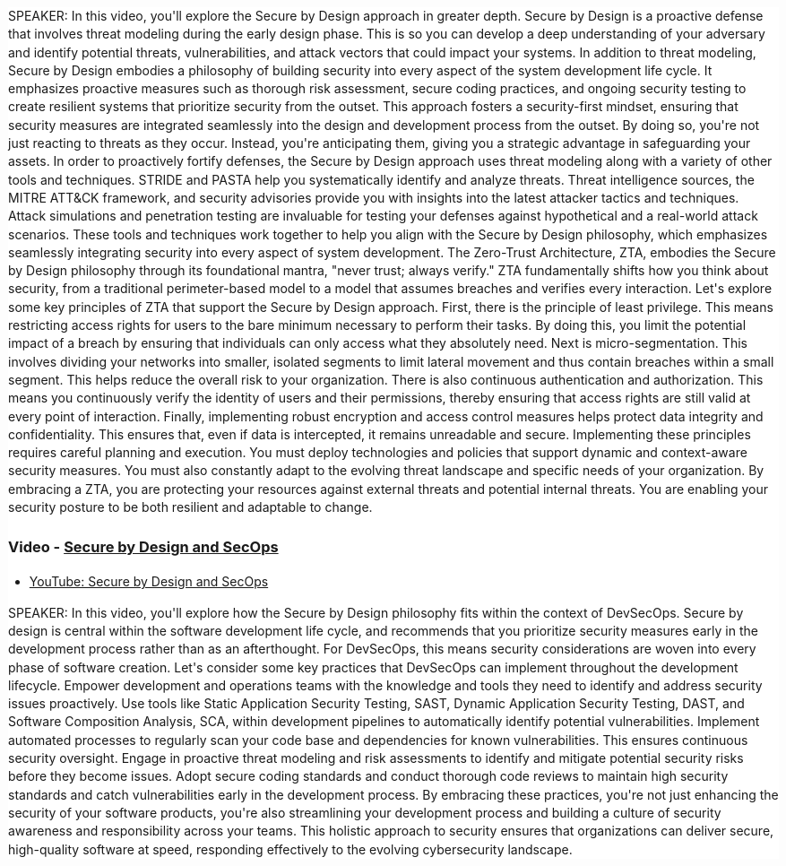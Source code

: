 SPEAKER: In this video, you'll explore the Secure by Design approach in greater depth. Secure by Design is a proactive defense that involves threat modeling during the early design phase. This is so you can develop a deep understanding of your adversary and identify potential threats, vulnerabilities, and attack vectors that could impact your systems. In addition to threat modeling, Secure by Design embodies a philosophy of building security into every aspect of the system development life cycle. It emphasizes proactive measures such as thorough risk assessment, secure coding practices, and ongoing security testing to create resilient systems that prioritize security from the outset. This approach fosters a security-first mindset, ensuring that security measures are integrated seamlessly into the design and development process from the outset. By doing so, you're not just reacting to threats as they occur. Instead, you're anticipating them, giving you a strategic advantage in safeguarding your assets. In order to proactively fortify defenses, the Secure by Design approach uses threat modeling along with a variety of other tools and techniques. STRIDE and PASTA help you systematically identify and analyze threats. Threat intelligence sources, the MITRE ATT&CK framework, and security advisories provide you with insights into the latest attacker tactics and techniques. Attack simulations and penetration testing are invaluable for testing your defenses against hypothetical and a real-world attack scenarios. These tools and techniques work together to help you align with the Secure by Design philosophy, which emphasizes seamlessly integrating security into every aspect of system development. The Zero-Trust Architecture, ZTA, embodies the Secure by Design philosophy through its foundational mantra, "never trust; always verify." ZTA fundamentally shifts how you think about security, from a traditional perimeter-based model to a model that assumes breaches and verifies every interaction. Let's explore some key principles of ZTA that support the Secure by Design approach. First, there is the principle of least privilege. This means restricting access rights for users to the bare minimum necessary to perform their tasks. By doing this, you limit the potential impact of a breach by ensuring that individuals can only access what they absolutely need. Next is micro-segmentation. This involves dividing your networks into smaller, isolated segments to limit lateral movement and thus contain breaches within a small segment. This helps reduce the overall risk to your organization. There is also continuous authentication and authorization. This means you continuously verify the identity of users and their permissions, thereby ensuring that access rights are still valid at every point of interaction. Finally, implementing robust encryption and access control measures helps protect data integrity and confidentiality. This ensures that, even if data is intercepted, it remains unreadable and secure. Implementing these principles requires careful planning and execution. You must deploy technologies and policies that support dynamic and context-aware security measures. You must also constantly adapt to the evolving threat landscape and specific needs of your organization. By embracing a ZTA, you are protecting your resources against external threats and potential internal threats. You are enabling your security posture to be both resilient and adaptable to change.

### Video - [Secure by Design and SecOps](https://www.cloudskillsboost.google/course_templates/1197/video/522130)

- [YouTube: Secure by Design and SecOps](https://www.youtube.com/watch?v=bOFwUmj_23U)

SPEAKER: In this video, you'll explore how the Secure by Design philosophy fits within the context of DevSecOps. Secure by design is central within the software development life cycle, and recommends that you prioritize security measures early in the development process rather than as an afterthought. For DevSecOps, this means security considerations are woven into every phase of software creation. Let's consider some key practices that DevSecOps can implement throughout the development lifecycle. Empower development and operations teams with the knowledge and tools they need to identify and address security issues proactively. Use tools like Static Application Security Testing, SAST, Dynamic Application Security Testing, DAST, and Software Composition Analysis, SCA, within development pipelines to automatically identify potential vulnerabilities. Implement automated processes to regularly scan your code base and dependencies for known vulnerabilities. This ensures continuous security oversight. Engage in proactive threat modeling and risk assessments to identify and mitigate potential security risks before they become issues. Adopt secure coding standards and conduct thorough code reviews to maintain high security standards and catch vulnerabilities early in the development process. By embracing these practices, you're not just enhancing the security of your software products, you're also streamlining your development process and building a culture of security awareness and responsibility across your teams. This holistic approach to security ensures that organizations can deliver secure, high-quality software at speed, responding effectively to the evolving cybersecurity landscape.
